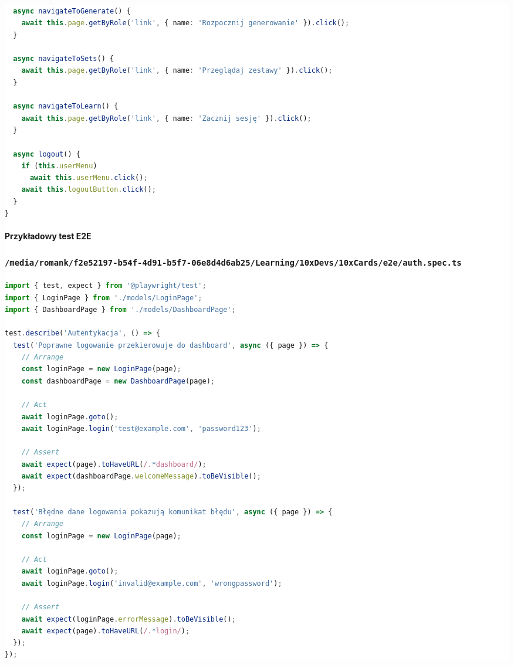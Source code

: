 ```typescript
  async navigateToGenerate() {
    await this.page.getByRole('link', { name: 'Rozpocznij generowanie' }).click();
  }

  async navigateToSets() {
    await this.page.getByRole('link', { name: 'Przeglądaj zestawy' }).click();
  }

  async navigateToLearn() {
    await this.page.getByRole('link', { name: 'Zacznij sesję' }).click();
  }

  async logout() {
    if (this.userMenu)
      await this.userMenu.click();
    await this.logoutButton.click();
  }
}
```

#### Przykładowy test E2E

### `/media/romank/f2e52197-b54f-4d91-b5f7-06e8d4d6ab25/Learning/10xDevs/10xCards/e2e/auth.spec.ts`

```typescript
import { test, expect } from '@playwright/test';
import { LoginPage } from './models/LoginPage';
import { DashboardPage } from './models/DashboardPage';

test.describe('Autentykacja', () => {
  test('Poprawne logowanie przekierowuje do dashboard', async ({ page }) => {
    // Arrange
    const loginPage = new LoginPage(page);
    const dashboardPage = new DashboardPage(page);
    
    // Act
    await loginPage.goto();
    await loginPage.login('test@example.com', 'password123');
    
    // Assert
    await expect(page).toHaveURL(/.*dashboard/);
    await expect(dashboardPage.welcomeMessage).toBeVisible();
  });
  
  test('Błędne dane logowania pokazują komunikat błędu', async ({ page }) => {
    // Arrange
    const loginPage = new LoginPage(page);
    
    // Act
    await loginPage.goto();
    await loginPage.login('invalid@example.com', 'wrongpassword');
    
    // Assert
    await expect(loginPage.errorMessage).toBeVisible();
    await expect(page).toHaveURL(/.*login/);
  });
});
```
